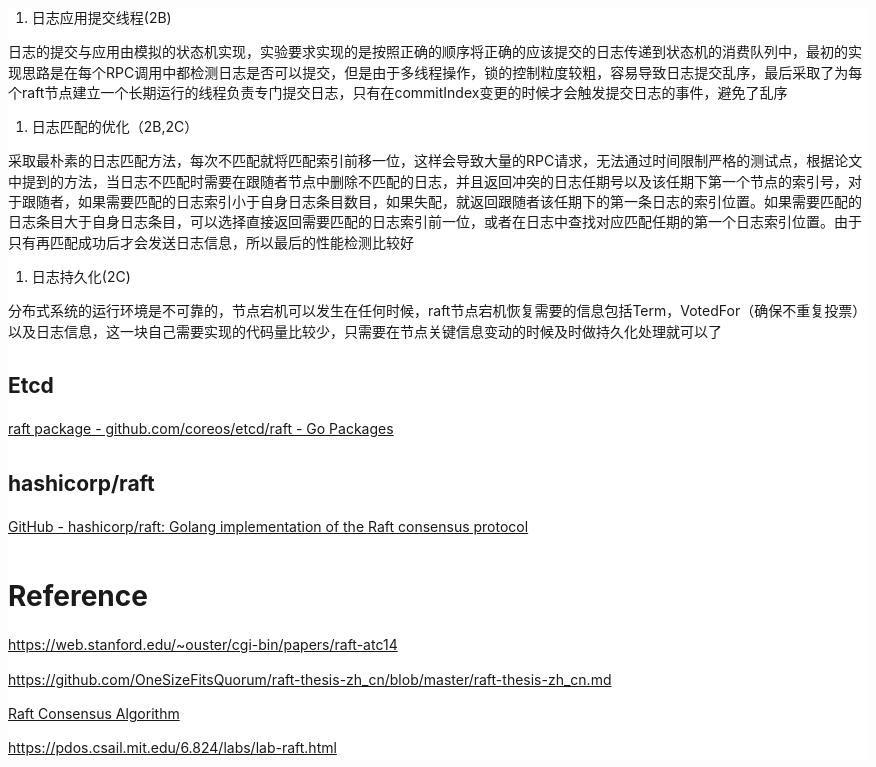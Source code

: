 1. 日志应用提交线程(2B)

日志的提交与应用由模拟的状态机实现，实验要求实现的是按照正确的顺序将正确的应该提交的日志传递到状态机的消费队列中，最初的实现思路是在每个RPC调用中都检测日志是否可以提交，但是由于多线程操作，锁的控制粒度较粗，容易导致日志提交乱序，最后采取了为每个raft节点建立一个长期运行的线程负责专门提交日志，只有在commitIndex变更的时候才会触发提交日志的事件，避免了乱序

1. 日志匹配的优化（2B,2C）

采取最朴素的日志匹配方法，每次不匹配就将匹配索引前移一位，这样会导致大量的RPC请求，无法通过时间限制严格的测试点，根据论文中提到的方法，当日志不匹配时需要在跟随者节点中删除不匹配的日志，并且返回冲突的日志任期号以及该任期下第一个节点的索引号，对于跟随者，如果需要匹配的日志索引小于自身日志条目数目，如果失配，就返回跟随者该任期下的第一条日志的索引位置。如果需要匹配的日志条目大于自身日志条目，可以选择直接返回需要匹配的日志索引前一位，或者在日志中查找对应匹配任期的第一个日志索引位置。由于只有再匹配成功后才会发送日志信息，所以最后的性能检测比较好

1. 日志持久化(2C)

分布式系统的运行环境是不可靠的，节点宕机可以发生在任何时候，raft节点宕机恢复需要的信息包括Term，VotedFor（确保不重复投票）以及日志信息，这一块自己需要实现的代码量比较少，只需要在节点关键信息变动的时候及时做持久化处理就可以了

## Etcd

[raft package - github.com/coreos/etcd/raft - Go Packages](https://pkg.go.dev/github.com/coreos/etcd/raft?utm_source=godoc)

## hashicorp/raft

[GitHub - hashicorp/raft: Golang implementation of the Raft consensus protocol](https://github.com/hashicorp/raft)

# Reference

https://web.stanford.edu/~ouster/cgi-bin/papers/raft-atc14

https://github.com/OneSizeFitsQuorum/raft-thesis-zh_cn/blob/master/raft-thesis-zh_cn.md

[Raft Consensus Algorithm](https://raft.github.io/)

https://pdos.csail.mit.edu/6.824/labs/lab-raft.html

